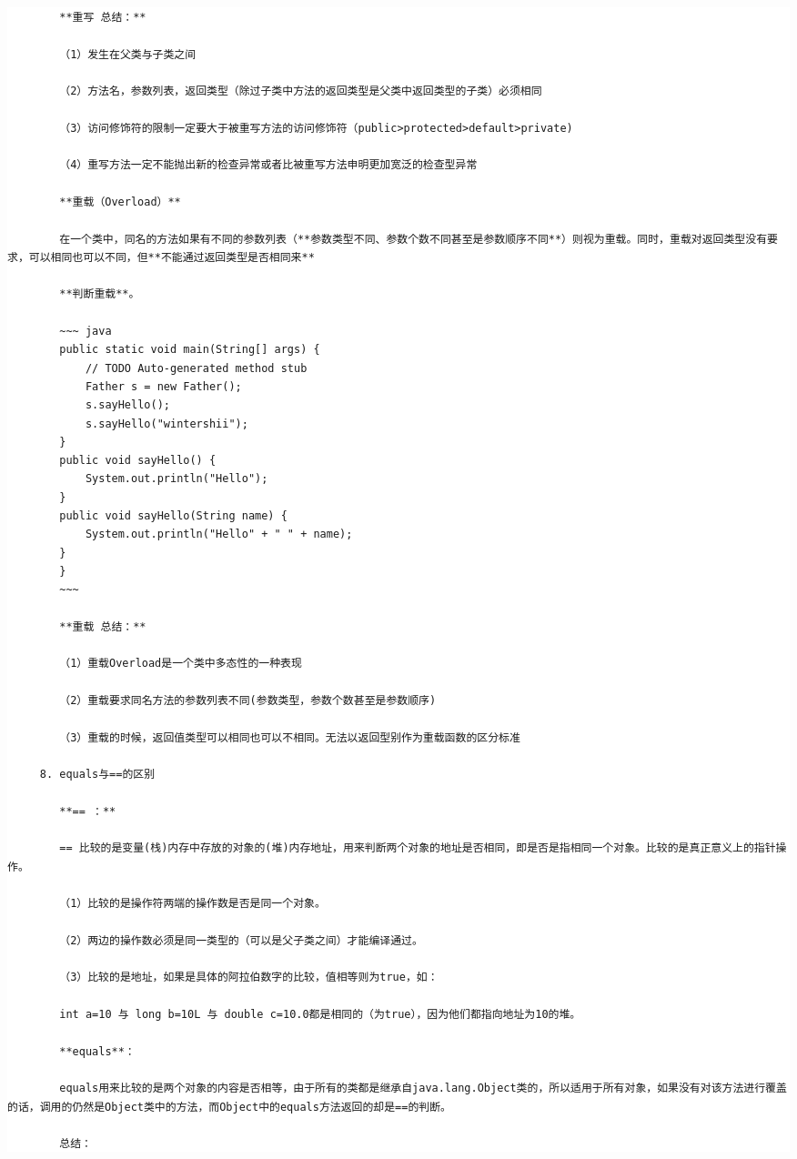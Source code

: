             **重写 总结：**

            （1）发生在父类与子类之间

            （2）方法名，参数列表，返回类型（除过子类中方法的返回类型是父类中返回类型的子类）必须相同

            （3）访问修饰符的限制一定要大于被重写方法的访问修饰符（public>protected>default>private)

            （4）重写方法一定不能抛出新的检查异常或者比被重写方法申明更加宽泛的检查型异常

            **重载（Overload）**

            在一个类中，同名的方法如果有不同的参数列表（**参数类型不同、参数个数不同甚至是参数顺序不同**）则视为重载。同时，重载对返回类型没有要求，可以相同也可以不同，但**不能通过返回类型是否相同来**

            **判断重载**。

            ~~~ java
            public static void main(String[] args) {
            	// TODO Auto-generated method stub
            	Father s = new Father();
            	s.sayHello();
            	s.sayHello("wintershii");
            }
            public void sayHello() {
            	System.out.println("Hello");
            }
            public void sayHello(String name) {
            	System.out.println("Hello" + " " + name);
            }
            }
            ~~~

            **重载 总结：**

            （1）重载Overload是一个类中多态性的一种表现

            （2）重载要求同名方法的参数列表不同(参数类型，参数个数甚至是参数顺序)

            （3）重载的时候，返回值类型可以相同也可以不相同。无法以返回型别作为重载函数的区分标准

         8. equals与==的区别

            **== ：**

            == 比较的是变量(栈)内存中存放的对象的(堆)内存地址，用来判断两个对象的地址是否相同，即是否是指相同一个对象。比较的是真正意义上的指针操作。

            （1）比较的是操作符两端的操作数是否是同一个对象。

            （2）两边的操作数必须是同一类型的（可以是父子类之间）才能编译通过。

            （3）比较的是地址，如果是具体的阿拉伯数字的比较，值相等则为true，如：

            int a=10 与 long b=10L 与 double c=10.0都是相同的（为true），因为他们都指向地址为10的堆。

            **equals**：

            equals用来比较的是两个对象的内容是否相等，由于所有的类都是继承自java.lang.Object类的，所以适用于所有对象，如果没有对该方法进行覆盖的话，调用的仍然是Object类中的方法，而Object中的equals方法返回的却是==的判断。

            总结：
